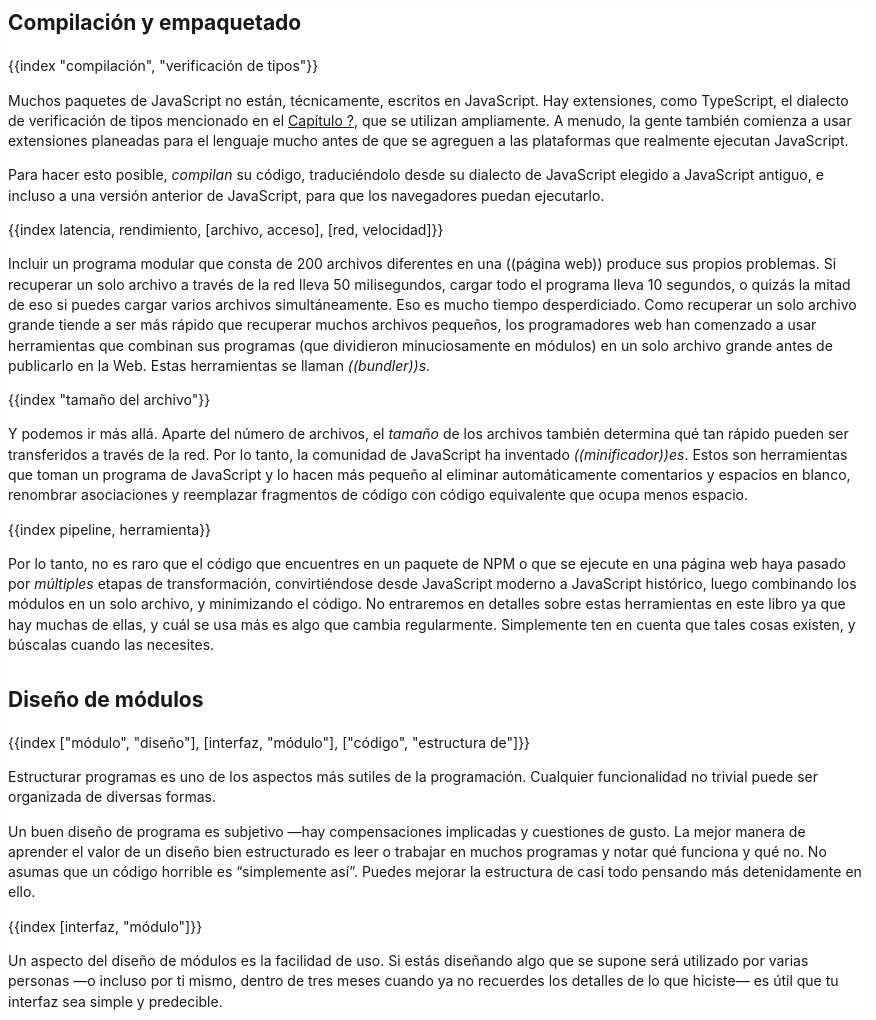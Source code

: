## Compilación y empaquetado

{{index "compilación", "verificación de tipos"}}

Muchos paquetes de JavaScript no están, técnicamente, escritos en JavaScript. Hay extensiones, como TypeScript, el dialecto de verificación de tipos mencionado en el [Capítulo ?](error#typing), que se utilizan ampliamente. A menudo, la gente también comienza a usar extensiones planeadas para el lenguaje mucho antes de que se agreguen a las plataformas que realmente ejecutan JavaScript.

Para hacer esto posible, _compilan_ su código, traduciéndolo desde su dialecto de JavaScript elegido a JavaScript antiguo, e incluso a una versión anterior de JavaScript, para que los navegadores puedan ejecutarlo.

{{index latencia, rendimiento, [archivo, acceso], [red, velocidad]}}

Incluir un programa modular que consta de 200 archivos diferentes en una ((página web)) produce sus propios problemas. Si recuperar un solo archivo a través de la red lleva 50 milisegundos, cargar todo el programa lleva 10 segundos, o quizás la mitad de eso si puedes cargar varios archivos simultáneamente. Eso es mucho tiempo desperdiciado. Como recuperar un solo archivo grande tiende a ser más rápido que recuperar muchos archivos pequeños, los programadores web han comenzado a usar herramientas que combinan sus programas (que dividieron minuciosamente en módulos) en un solo archivo grande antes de publicarlo en la Web. Estas herramientas se llaman _((bundler))s_.

{{index "tamaño del archivo"}}

Y podemos ir más allá. Aparte del número de archivos, el _tamaño_ de los archivos también determina qué tan rápido pueden ser transferidos a través de la red. Por lo tanto, la comunidad de JavaScript ha inventado _((minificador))es_. Estos son herramientas que toman un programa de JavaScript y lo hacen más pequeño al eliminar automáticamente comentarios y espacios en blanco, renombrar asociaciones y reemplazar fragmentos de código con código equivalente que ocupa menos espacio.

{{index pipeline, herramienta}}

Por lo tanto, no es raro que el código que encuentres en un paquete de NPM o que se ejecute en una página web haya pasado por _múltiples_ etapas de transformación, convirtiéndose desde JavaScript moderno a JavaScript histórico, luego combinando los módulos en un solo archivo, y minimizando el código. No entraremos en detalles sobre estas herramientas en este libro ya que hay muchas de ellas, y cuál se usa más es algo que cambia regularmente. Simplemente ten en cuenta que tales cosas existen, y búscalas cuando las necesites.

## Diseño de módulos

{{index ["módulo", "diseño"], [interfaz, "módulo"], ["código", "estructura de"]}}

Estructurar programas es uno de los aspectos más sutiles de la programación. Cualquier funcionalidad no trivial puede ser organizada de diversas formas.

Un buen diseño de programa es subjetivo —hay compensaciones implicadas y cuestiones de gusto. La mejor manera de aprender el valor de un diseño bien estructurado es leer o trabajar en muchos programas y notar qué funciona y qué no. No asumas que un código horrible es “simplemente así”. Puedes mejorar la estructura de casi todo pensando más detenidamente en ello.

{{index [interfaz, "módulo"]}}

Un aspecto del diseño de módulos es la facilidad de uso. Si estás diseñando algo que se supone será utilizado por varias personas —o incluso por ti mismo, dentro de tres meses cuando ya no recuerdes los detalles de lo que hiciste— es útil que tu interfaz sea simple y predecible.
